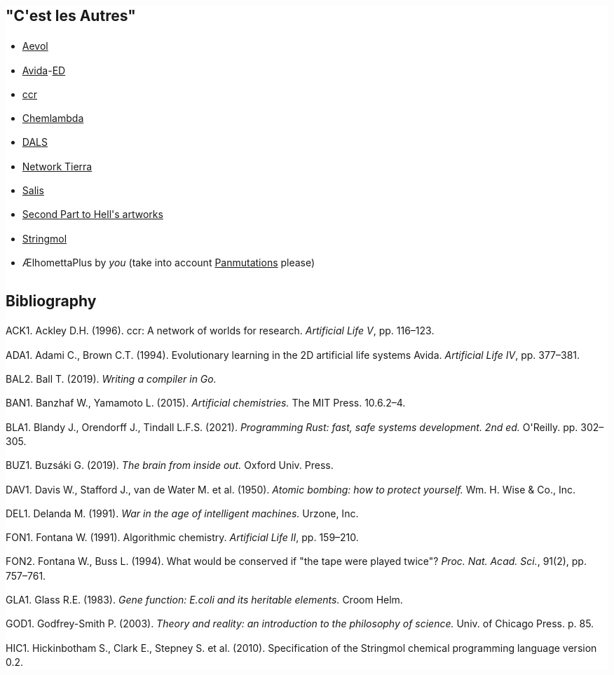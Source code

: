 ## "C'est les Autres"

* [Aevol](https://www.aevol.fr/)

* [Avida](https://avida.devosoft.org/)-[ED](https://avida-ed.msu.edu/)

* [ccr](https://keys.ccrcentral.net/ccr/index.html-201407162350)

* [Chemlambda](https://chemlambda.github.io/index.html)

* [DALS](https://github.com/RomuloCANunes/dals)

* [Network Tierra](https://tomray.me/tierra/)

* [Salis](https://github.com/PaulTOliver/salis-2.0)

* [Second Part to Hell's artworks](https://github.com/SPTHvx/SPTH)

* [Stringmol](https://stringmol.york.ac.uk/)

* ÆlhomettaPlus by *you* (take into account [Panmutations](#panmutations) please)

## Bibliography

<a id="refACK1">ACK1.</a> Ackley D.H. (1996). ccr: A network of worlds for research. *Artificial Life V*, pp. 116–123.

<a id="refADA1">ADA1.</a> Adami C., Brown C.T. (1994). Evolutionary learning in the 2D artificial life systems Avida. *Artificial Life IV*, pp. 377–381.

<a id="refBAL1">BAL2.</a> Ball T. (2019). *Writing a compiler in Go.*

<a id="refBAN1">BAN1.</a> Banzhaf W., Yamamoto L. (2015). *Artificial chemistries.* The MIT Press. 10.6.2–4.

<a id="refBLA1">BLA1.</a> Blandy J., Orendorff J., Tindall L.F.S. (2021). *Programming Rust: fast, safe systems development. 2nd ed.* O'Reilly. pp. 302–305.

<a id="refBUZ1">BUZ1.</a> Buzsáki G. (2019). *The brain from inside out.* Oxford Univ. Press.

<a id="refDAV1">DAV1.</a> Davis W., Stafford J., van de Water M. et al. (1950). *Atomic bombing: how to protect yourself.* Wm. H. Wise & Co., Inc.

<a id="refDEL1">DEL1.</a> Delanda M. (1991). *War in the age of intelligent machines.* Urzone, Inc.

<a id="refFON1">FON1.</a> Fontana W. (1991). Algorithmic chemistry. *Artificial Life II*, pp. 159–210.

<a id="refFON2">FON2.</a> Fontana W., Buss L. (1994). What would be conserved if "the tape were played twice"? *Proc. Nat. Acad. Sci.*, 91(2), pp. 757–761.

<a id="refGLA1">GLA1.</a> Glass R.E. (1983). *Gene function: E.coli and its heritable elements.* Croom Helm.

<a id="refGOD1">GOD1.</a> Godfrey-Smith P. (2003). *Theory and reality: an introduction to the philosophy of science.* Univ. of Chicago Press. p. 85.

<a id="refHIC1">HIC1.</a> Hickinbotham S., Clark E., Stepney S. et al. (2010). Specification of the Stringmol chemical programming language version 0.2.
